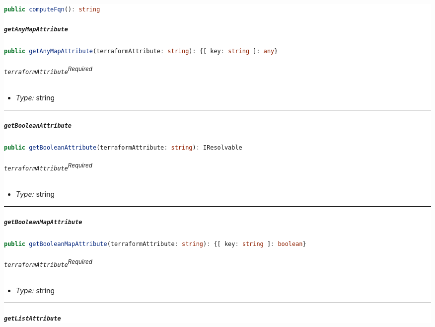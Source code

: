 ```typescript
public computeFqn(): string
```

##### `getAnyMapAttribute` <a name="getAnyMapAttribute" id="@cdktf/provider-azurerm.privateDnsTxtRecord.PrivateDnsTxtRecordRecordOutputReference.getAnyMapAttribute"></a>

```typescript
public getAnyMapAttribute(terraformAttribute: string): {[ key: string ]: any}
```

###### `terraformAttribute`<sup>Required</sup> <a name="terraformAttribute" id="@cdktf/provider-azurerm.privateDnsTxtRecord.PrivateDnsTxtRecordRecordOutputReference.getAnyMapAttribute.parameter.terraformAttribute"></a>

- *Type:* string

---

##### `getBooleanAttribute` <a name="getBooleanAttribute" id="@cdktf/provider-azurerm.privateDnsTxtRecord.PrivateDnsTxtRecordRecordOutputReference.getBooleanAttribute"></a>

```typescript
public getBooleanAttribute(terraformAttribute: string): IResolvable
```

###### `terraformAttribute`<sup>Required</sup> <a name="terraformAttribute" id="@cdktf/provider-azurerm.privateDnsTxtRecord.PrivateDnsTxtRecordRecordOutputReference.getBooleanAttribute.parameter.terraformAttribute"></a>

- *Type:* string

---

##### `getBooleanMapAttribute` <a name="getBooleanMapAttribute" id="@cdktf/provider-azurerm.privateDnsTxtRecord.PrivateDnsTxtRecordRecordOutputReference.getBooleanMapAttribute"></a>

```typescript
public getBooleanMapAttribute(terraformAttribute: string): {[ key: string ]: boolean}
```

###### `terraformAttribute`<sup>Required</sup> <a name="terraformAttribute" id="@cdktf/provider-azurerm.privateDnsTxtRecord.PrivateDnsTxtRecordRecordOutputReference.getBooleanMapAttribute.parameter.terraformAttribute"></a>

- *Type:* string

---

##### `getListAttribute` <a name="getListAttribute" id="@cdktf/provider-azurerm.privateDnsTxtRecord.PrivateDnsTxtRecordRecordOutputReference.getListAttribute"></a>

